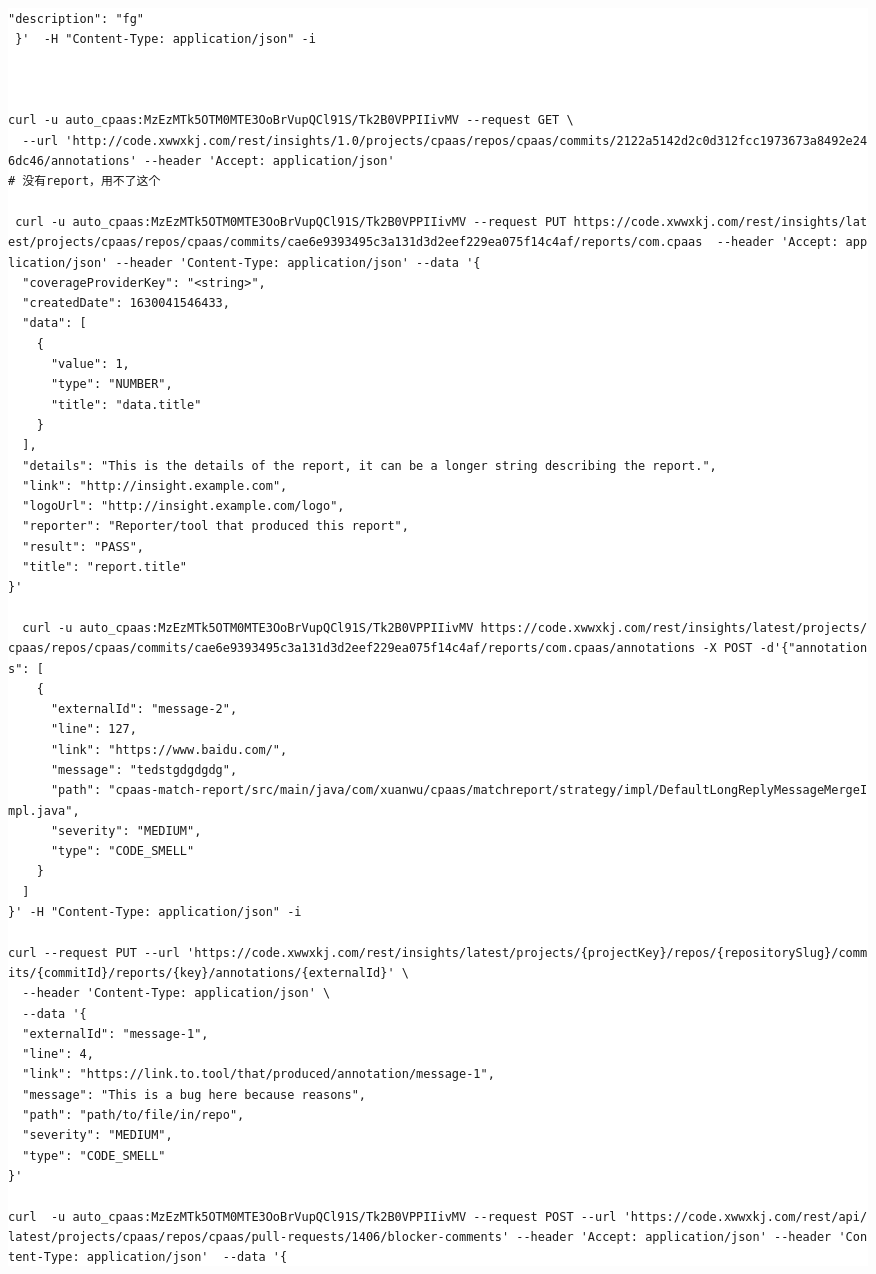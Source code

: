 ```shell
"description": "fg"
 }'  -H "Content-Type: application/json" -i
         


curl -u auto_cpaas:MzEzMTk5OTM0MTE3OoBrVupQCl91S/Tk2B0VPPIIivMV --request GET \
  --url 'http://code.xwwxkj.com/rest/insights/1.0/projects/cpaas/repos/cpaas/commits/2122a5142d2c0d312fcc1973673a8492e246dc46/annotations' --header 'Accept: application/json'
# 没有report，用不了这个

 curl -u auto_cpaas:MzEzMTk5OTM0MTE3OoBrVupQCl91S/Tk2B0VPPIIivMV --request PUT https://code.xwwxkj.com/rest/insights/latest/projects/cpaas/repos/cpaas/commits/cae6e9393495c3a131d3d2eef229ea075f14c4af/reports/com.cpaas  --header 'Accept: application/json' --header 'Content-Type: application/json' --data '{
  "coverageProviderKey": "<string>",
  "createdDate": 1630041546433,
  "data": [
    {
      "value": 1,
      "type": "NUMBER",
      "title": "data.title"
    }
  ],
  "details": "This is the details of the report, it can be a longer string describing the report.",
  "link": "http://insight.example.com",
  "logoUrl": "http://insight.example.com/logo",
  "reporter": "Reporter/tool that produced this report",
  "result": "PASS",
  "title": "report.title"
}'

  curl -u auto_cpaas:MzEzMTk5OTM0MTE3OoBrVupQCl91S/Tk2B0VPPIIivMV https://code.xwwxkj.com/rest/insights/latest/projects/cpaas/repos/cpaas/commits/cae6e9393495c3a131d3d2eef229ea075f14c4af/reports/com.cpaas/annotations -X POST -d'{"annotations": [
    {
      "externalId": "message-2",
      "line": 127,
      "link": "https://www.baidu.com/",
      "message": "tedstgdgdgdg",
      "path": "cpaas-match-report/src/main/java/com/xuanwu/cpaas/matchreport/strategy/impl/DefaultLongReplyMessageMergeImpl.java",
      "severity": "MEDIUM",
      "type": "CODE_SMELL"
    }
  ]
}' -H "Content-Type: application/json" -i

curl --request PUT --url 'https://code.xwwxkj.com/rest/insights/latest/projects/{projectKey}/repos/{repositorySlug}/commits/{commitId}/reports/{key}/annotations/{externalId}' \
  --header 'Content-Type: application/json' \
  --data '{
  "externalId": "message-1",
  "line": 4,
  "link": "https://link.to.tool/that/produced/annotation/message-1",
  "message": "This is a bug here because reasons",
  "path": "path/to/file/in/repo",
  "severity": "MEDIUM",
  "type": "CODE_SMELL"
}'

curl  -u auto_cpaas:MzEzMTk5OTM0MTE3OoBrVupQCl91S/Tk2B0VPPIIivMV --request POST --url 'https://code.xwwxkj.com/rest/api/latest/projects/cpaas/repos/cpaas/pull-requests/1406/blocker-comments' --header 'Accept: application/json' --header 'Content-Type: application/json'  --data '{
```